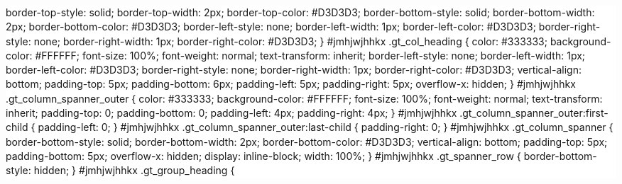   border-top-style: solid;
  border-top-width: 2px;
  border-top-color: #D3D3D3;
  border-bottom-style: solid;
  border-bottom-width: 2px;
  border-bottom-color: #D3D3D3;
  border-left-style: none;
  border-left-width: 1px;
  border-left-color: #D3D3D3;
  border-right-style: none;
  border-right-width: 1px;
  border-right-color: #D3D3D3;
}
&#10;#jmhjwjhhkx .gt_col_heading {
  color: #333333;
  background-color: #FFFFFF;
  font-size: 100%;
  font-weight: normal;
  text-transform: inherit;
  border-left-style: none;
  border-left-width: 1px;
  border-left-color: #D3D3D3;
  border-right-style: none;
  border-right-width: 1px;
  border-right-color: #D3D3D3;
  vertical-align: bottom;
  padding-top: 5px;
  padding-bottom: 6px;
  padding-left: 5px;
  padding-right: 5px;
  overflow-x: hidden;
}
&#10;#jmhjwjhhkx .gt_column_spanner_outer {
  color: #333333;
  background-color: #FFFFFF;
  font-size: 100%;
  font-weight: normal;
  text-transform: inherit;
  padding-top: 0;
  padding-bottom: 0;
  padding-left: 4px;
  padding-right: 4px;
}
&#10;#jmhjwjhhkx .gt_column_spanner_outer:first-child {
  padding-left: 0;
}
&#10;#jmhjwjhhkx .gt_column_spanner_outer:last-child {
  padding-right: 0;
}
&#10;#jmhjwjhhkx .gt_column_spanner {
  border-bottom-style: solid;
  border-bottom-width: 2px;
  border-bottom-color: #D3D3D3;
  vertical-align: bottom;
  padding-top: 5px;
  padding-bottom: 5px;
  overflow-x: hidden;
  display: inline-block;
  width: 100%;
}
&#10;#jmhjwjhhkx .gt_spanner_row {
  border-bottom-style: hidden;
}
&#10;#jmhjwjhhkx .gt_group_heading {